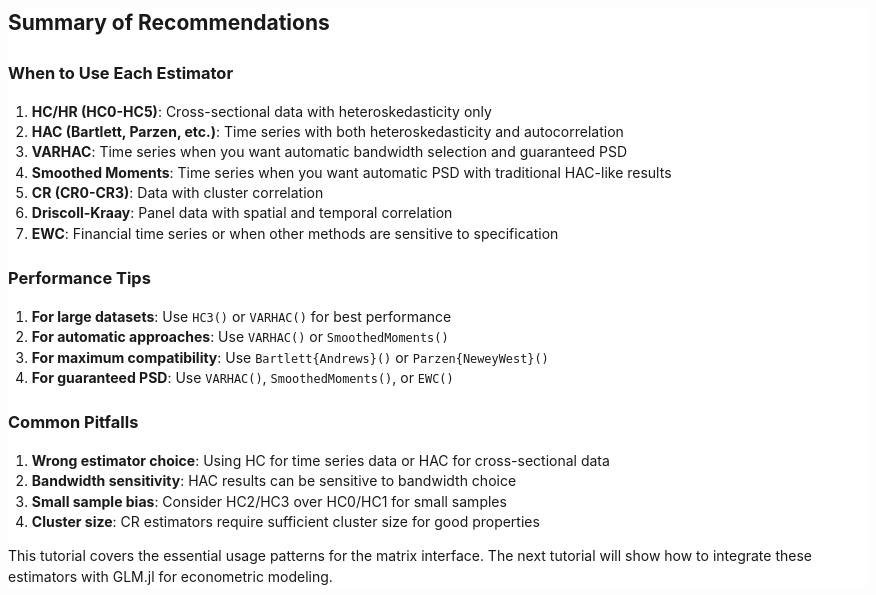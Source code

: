 ## Summary of Recommendations

### When to Use Each Estimator

1. **HC/HR (HC0-HC5)**: Cross-sectional data with heteroskedasticity only
2. **HAC (Bartlett, Parzen, etc.)**: Time series with both heteroskedasticity and autocorrelation
3. **VARHAC**: Time series when you want automatic bandwidth selection and guaranteed PSD
4. **Smoothed Moments**: Time series when you want automatic PSD with traditional HAC-like results
5. **CR (CR0-CR3)**: Data with cluster correlation
6. **Driscoll-Kraay**: Panel data with spatial and temporal correlation
7. **EWC**: Financial time series or when other methods are sensitive to specification

### Performance Tips

1. **For large datasets**: Use `HC3()` or `VARHAC()` for best performance
2. **For automatic approaches**: Use `VARHAC()` or `SmoothedMoments()`
3. **For maximum compatibility**: Use `Bartlett{Andrews}()` or `Parzen{NeweyWest}()`
4. **For guaranteed PSD**: Use `VARHAC()`, `SmoothedMoments()`, or `EWC()`

### Common Pitfalls

1. **Wrong estimator choice**: Using HC for time series data or HAC for cross-sectional data
2. **Bandwidth sensitivity**: HAC results can be sensitive to bandwidth choice
3. **Small sample bias**: Consider HC2/HC3 over HC0/HC1 for small samples
4. **Cluster size**: CR estimators require sufficient cluster size for good properties

This tutorial covers the essential usage patterns for the matrix interface. The next tutorial will show how to integrate these estimators with GLM.jl for econometric modeling.